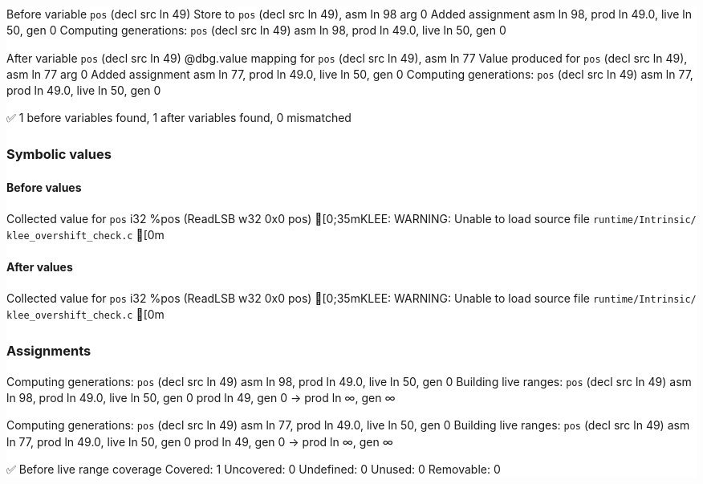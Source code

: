 Before variable `pos` (decl src ln 49)
Store to `pos` (decl src ln 49), asm ln 98
  arg 0
  Added assignment asm ln 98, prod ln 49.0, live ln 50, gen 0
Computing generations: `pos` (decl src ln 49)
  asm ln 98, prod ln 49.0, live ln 50, gen 0

After variable `pos` (decl src ln 49)
@dbg.value mapping for `pos` (decl src ln 49), asm ln 77
Value produced for `pos` (decl src ln 49), asm ln 77
  arg 0
  Added assignment asm ln 77, prod ln 49.0, live ln 50, gen 0
Computing generations: `pos` (decl src ln 49)
  asm ln 77, prod ln 49.0, live ln 50, gen 0

✅ 1 before variables found, 1 after variables found, 0 mismatched

### Symbolic values

#### Before values

Collected value for `pos`
  i32 %pos
  (ReadLSB w32 0x0 pos)
[0;35mKLEE: WARNING: Unable to load source file `runtime/Intrinsic/klee_overshift_check.c`
[0m
#### After values

Collected value for `pos`
  i32 %pos
  (ReadLSB w32 0x0 pos)
[0;35mKLEE: WARNING: Unable to load source file `runtime/Intrinsic/klee_overshift_check.c`
[0m
### Assignments

Computing generations: `pos` (decl src ln 49)
  asm ln 98, prod ln 49.0, live ln 50, gen 0
Building live ranges: `pos` (decl src ln 49)
  asm ln 98, prod ln 49.0, live ln 50, gen 0
    prod ln 49, gen 0 →
    prod ln ∞, gen ∞

Computing generations: `pos` (decl src ln 49)
  asm ln 77, prod ln 49.0, live ln 50, gen 0
Building live ranges: `pos` (decl src ln 49)
  asm ln 77, prod ln 49.0, live ln 50, gen 0
    prod ln 49, gen 0 →
    prod ln ∞, gen ∞

✅ Before live range coverage
  Covered:   1
  Uncovered: 0
  Undefined: 0
  Unused:    0
  Removable: 0
